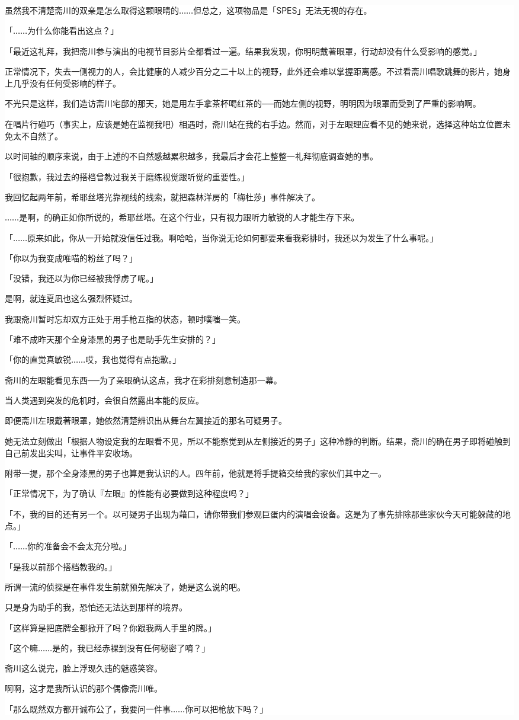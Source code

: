 虽然我不清楚斋川的双亲是怎么取得这颗眼睛的……但总之，这项物品是「SPES」无法无视的存在。

「……为什么你能看出这点？」

「最近这礼拜，我把斋川参与演出的电视节目影片全都看过一遍。结果我发现，你明明戴著眼罩，行动却没有什么受影响的感觉。」

正常情况下，失去一侧视力的人，会比健康的人减少百分之二十以上的视野，此外还会难以掌握距离感。不过看斋川唱歌跳舞的影片，她身上几乎没有任何受影响的样子。

不光只是这样，我们造访斋川宅邸的那天，她是用左手拿茶杯喝红茶的──而她左侧的视野，明明因为眼罩而受到了严重的影响啊。

在唱片行碰巧（事实上，应该是她在监视我吧）相遇时，斋川站在我的右手边。然而，对于左眼理应看不见的她来说，选择这种站立位置未免太不自然了。

以时间轴的顺序来说，由于上述的不自然感越累积越多，我最后才会花上整整一礼拜彻底调查她的事。

「很抱歉，我过去的搭档曾教过我关于磨练视觉跟听觉的重要性。」

我回忆起两年前，希耶丝塔光靠视线的线索，就把森林洋房的「梅杜莎」事件解决了。

……是啊，的确正如你所说的，希耶丝塔。在这个行业，只有视力跟听力敏锐的人才能生存下来。

「……原来如此，你从一开始就没信任过我。啊哈哈，当你说无论如何都要来看我彩排时，我还以为发生了什么事呢。」

「你以为我变成唯喵的粉丝了吗？」

「没错，我还以为你已经被我俘虏了呢。」

是啊，就连夏凪也这么强烈怀疑过。

我跟斋川暂时忘却双方正处于用手枪互指的状态，顿时噗嗤一笑。

「难不成昨天那个全身漆黑的男子也是助手先生安排的？」

「你的直觉真敏锐……哎，我也觉得有点抱歉。」

斋川的左眼能看见东西──为了亲眼确认这点，我才在彩排刻意制造那一幕。

当人类遇到突发的危机时，会很自然露出本能的反应。

即便斋川左眼戴著眼罩，她依然清楚辨识出从舞台左翼接近的那名可疑男子。

她无法立刻做出「根据人物设定我的左眼看不见，所以不能察觉到从左侧接近的男子」这种冷静的判断。结果，斋川的确在男子即将碰触到自己前发出尖叫，让事件平安收场。

附带一提，那个全身漆黑的男子也算是我认识的人。四年前，他就是将手提箱交给我的家伙们其中之一。

「正常情况下，为了确认『左眼』的性能有必要做到这种程度吗？」

「不，我的目的还有另一个。以可疑男子出现为藉口，请你带我们参观巨蛋内的演唱会设备。这是为了事先排除那些家伙今天可能躲藏的地点。」

「……你的准备会不会太充分啦。」

「是我以前那个搭档教我的。」

所谓一流的侦探是在事件发生前就预先解决了，她是这么说的吧。

只是身为助手的我，恐怕还无法达到那样的境界。

「这样算是把底牌全都掀开了吗？你跟我两人手里的牌。」

「这个嘛……是的，我已经赤裸到没有任何秘密了唷？」

斋川这么说完，脸上浮现久违的魅惑笑容。

啊啊，这才是我所认识的那个偶像斋川唯。

「那么既然双方都开诚布公了，我要问一件事……你可以把枪放下吗？」
